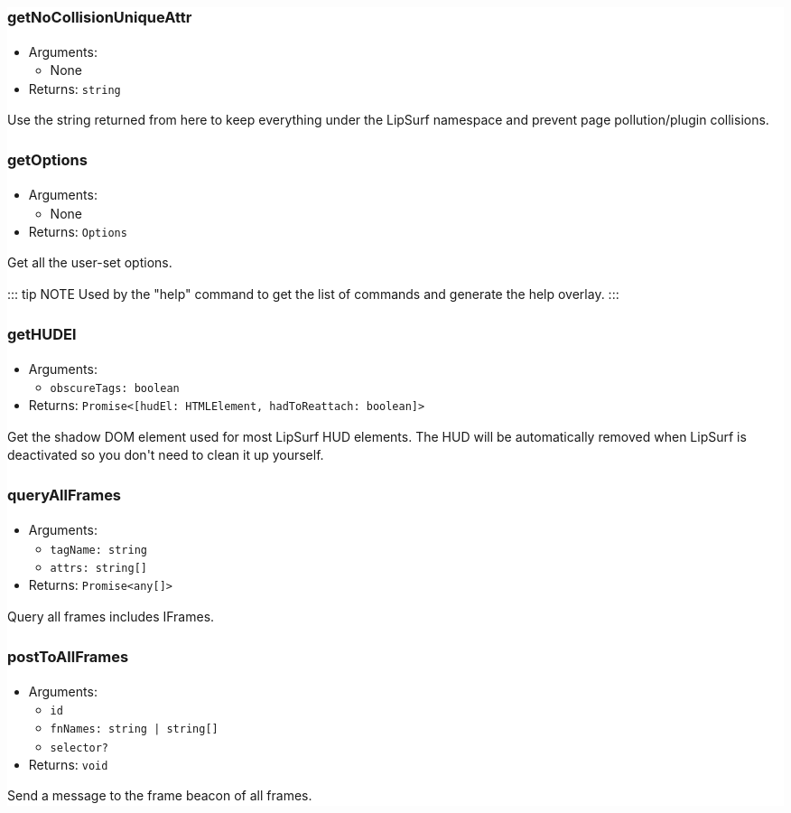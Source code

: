 ### getNoCollisionUniqueAttr

- Arguments: 
    - None
- Returns: `string`

Use the string returned from here to keep everything under the LipSurf namespace and prevent page pollution/plugin collisions.

### getOptions 

- Arguments: 
    - None
- Returns: `Options` 

 Get all the user-set options. 
 
::: tip NOTE
 Used by the "help" command to get the list of commands and generate the help overlay.
:::

### getHUDEl

- Arguments: 
    - `obscureTags: boolean` 
- Returns: `Promise<[hudEl: HTMLElement, hadToReattach: boolean]>`

 Get the shadow DOM element used for most LipSurf HUD elements. The HUD will be automatically removed when LipSurf is deactivated so you don't need to clean it up yourself. 

### queryAllFrames

- Arguments: 
    - `tagName: string`
    - `attrs: string[]`
- Returns: `Promise<any[]>`

Query all frames includes IFrames.

### postToAllFrames

- Arguments: 
    - `id` 
    - `fnNames: string | string[]`
    - `selector?`
- Returns: `void`

Send a message to the frame beacon of all frames.
